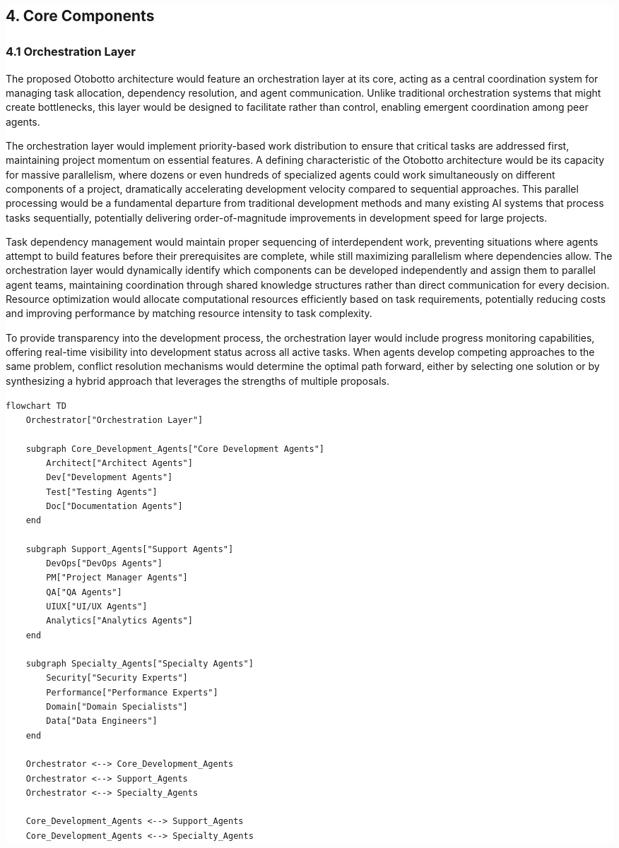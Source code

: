 ## 4. Core Components

### 4.1 Orchestration Layer

The proposed Otobotto architecture would feature an orchestration layer at its core, acting as a central coordination system for managing task allocation, dependency resolution, and agent communication. Unlike traditional orchestration systems that might create bottlenecks, this layer would be designed to facilitate rather than control, enabling emergent coordination among peer agents.

The orchestration layer would implement priority-based work distribution to ensure that critical tasks are addressed first, maintaining project momentum on essential features. A defining characteristic of the Otobotto architecture would be its capacity for massive parallelism, where dozens or even hundreds of specialized agents could work simultaneously on different components of a project, dramatically accelerating development velocity compared to sequential approaches. This parallel processing would be a fundamental departure from traditional development methods and many existing AI systems that process tasks sequentially, potentially delivering order-of-magnitude improvements in development speed for large projects.

Task dependency management would maintain proper sequencing of interdependent work, preventing situations where agents attempt to build features before their prerequisites are complete, while still maximizing parallelism where dependencies allow. The orchestration layer would dynamically identify which components can be developed independently and assign them to parallel agent teams, maintaining coordination through shared knowledge structures rather than direct communication for every decision. Resource optimization would allocate computational resources efficiently based on task requirements, potentially reducing costs and improving performance by matching resource intensity to task complexity.

To provide transparency into the development process, the orchestration layer would include progress monitoring capabilities, offering real-time visibility into development status across all active tasks. When agents develop competing approaches to the same problem, conflict resolution mechanisms would determine the optimal path forward, either by selecting one solution or by synthesizing a hybrid approach that leverages the strengths of multiple proposals.

```mermaid
flowchart TD
    Orchestrator["Orchestration Layer"]
    
    subgraph Core_Development_Agents["Core Development Agents"]
        Architect["Architect Agents"]
        Dev["Development Agents"]
        Test["Testing Agents"]
        Doc["Documentation Agents"]
    end
    
    subgraph Support_Agents["Support Agents"]
        DevOps["DevOps Agents"]
        PM["Project Manager Agents"]
        QA["QA Agents"]
        UIUX["UI/UX Agents"]
        Analytics["Analytics Agents"]
    end
    
    subgraph Specialty_Agents["Specialty Agents"]
        Security["Security Experts"]
        Performance["Performance Experts"]
        Domain["Domain Specialists"]
        Data["Data Engineers"]
    end
    
    Orchestrator <--> Core_Development_Agents
    Orchestrator <--> Support_Agents
    Orchestrator <--> Specialty_Agents
    
    Core_Development_Agents <--> Support_Agents
    Core_Development_Agents <--> Specialty_Agents
```